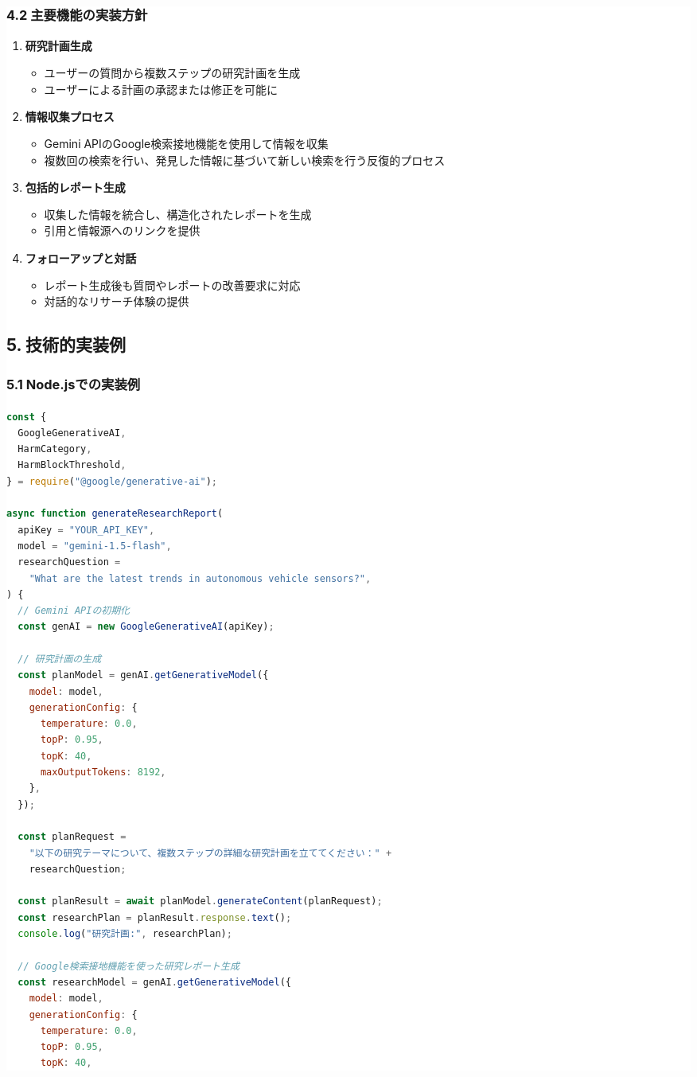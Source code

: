 ### 4.2 主要機能の実装方針

1. **研究計画生成**
   - ユーザーの質問から複数ステップの研究計画を生成
   - ユーザーによる計画の承認または修正を可能に

2. **情報収集プロセス**
   - Gemini APIのGoogle検索接地機能を使用して情報を収集
   - 複数回の検索を行い、発見した情報に基づいて新しい検索を行う反復的プロセス

3. **包括的レポート生成**
   - 収集した情報を統合し、構造化されたレポートを生成
   - 引用と情報源へのリンクを提供

4. **フォローアップと対話**
   - レポート生成後も質問やレポートの改善要求に対応
   - 対話的なリサーチ体験の提供

## 5. 技術的実装例

### 5.1 Node.jsでの実装例

```javascript
const {
  GoogleGenerativeAI,
  HarmCategory,
  HarmBlockThreshold,
} = require("@google/generative-ai");

async function generateResearchReport(
  apiKey = "YOUR_API_KEY",
  model = "gemini-1.5-flash",
  researchQuestion =
    "What are the latest trends in autonomous vehicle sensors?",
) {
  // Gemini APIの初期化
  const genAI = new GoogleGenerativeAI(apiKey);

  // 研究計画の生成
  const planModel = genAI.getGenerativeModel({
    model: model,
    generationConfig: {
      temperature: 0.0,
      topP: 0.95,
      topK: 40,
      maxOutputTokens: 8192,
    },
  });

  const planRequest =
    "以下の研究テーマについて、複数ステップの詳細な研究計画を立ててください：" +
    researchQuestion;

  const planResult = await planModel.generateContent(planRequest);
  const researchPlan = planResult.response.text();
  console.log("研究計画:", researchPlan);

  // Google検索接地機能を使った研究レポート生成
  const researchModel = genAI.getGenerativeModel({
    model: model,
    generationConfig: {
      temperature: 0.0,
      topP: 0.95,
      topK: 40,
```